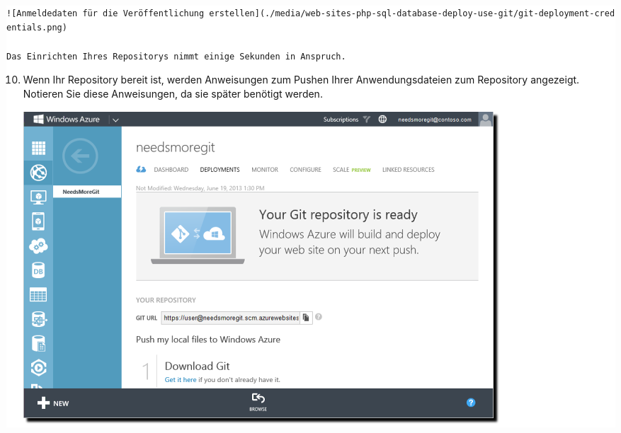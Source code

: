     ![Anmeldedaten für die Veröffentlichung erstellen](./media/web-sites-php-sql-database-deploy-use-git/git-deployment-credentials.png)

    Das Einrichten Ihres Repositorys nimmt einige Sekunden in Anspruch.

10. Wenn Ihr Repository bereit ist, werden Anweisungen zum Pushen Ihrer Anwendungsdateien zum Repository angezeigt. Notieren Sie diese Anweisungen, da sie später benötigt werden.

    ![Git-Anweisungen](./media/web-sites-php-sql-database-deploy-use-git/git-instructions.png)
